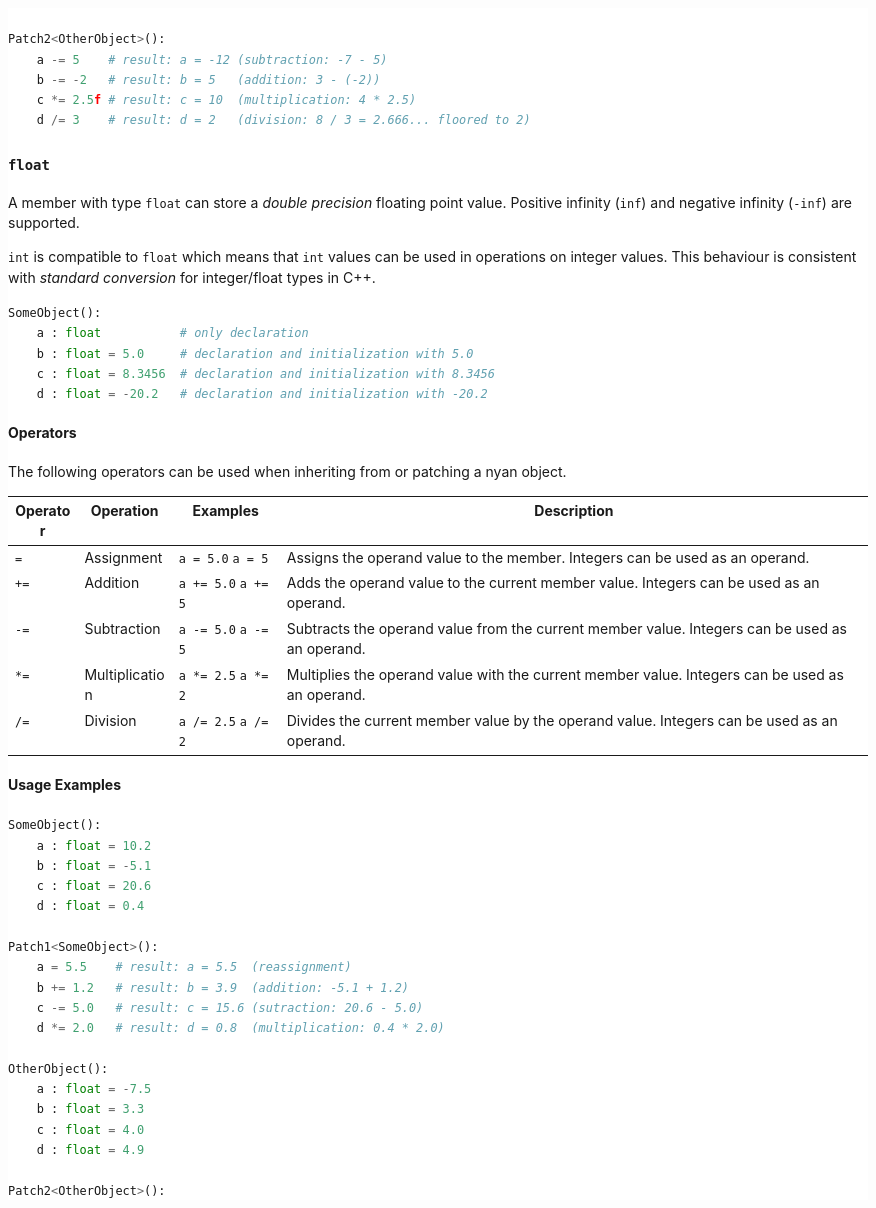 ```python

Patch2<OtherObject>():
    a -= 5    # result: a = -12 (subtraction: -7 - 5)
    b -= -2   # result: b = 5   (addition: 3 - (-2))
    c *= 2.5f # result: c = 10  (multiplication: 4 * 2.5)
    d /= 3    # result: d = 2   (division: 8 / 3 = 2.666... floored to 2)
```


### `float`

A member with type `float` can store a *double precision* floating point value.
Positive infinity (`inf`) and negative infinity (`-inf`) are supported.

`int` is compatible to `float` which means that `int` values can be used in
operations on integer values. This behaviour is consistent with
*standard conversion* for integer/float types in C++.

```python
SomeObject():
    a : float           # only declaration
    b : float = 5.0     # declaration and initialization with 5.0
    c : float = 8.3456  # declaration and initialization with 8.3456
    d : float = -20.2   # declaration and initialization with -20.2
```


#### Operators

The following operators can be used when inheriting from or patching a nyan object.

Operator | Operation      | Examples            | Description
---------|----------------|---------------------|------------------------------------
`=`      | Assignment     | `a = 5.0` `a = 5`   | Assigns the operand value to the member. Integers can be used as an operand.
`+=`     | Addition       | `a += 5.0` `a += 5` | Adds the operand value to the current member value. Integers can be used as an operand.
`-=`     | Subtraction    | `a -= 5.0` `a -= 5` | Subtracts the operand value from the current member value. Integers can be used as an operand.
`*=`     | Multiplication | `a *= 2.5` `a *= 2` | Multiplies the operand value with the current member value. Integers can be used as an operand.
`/=`     | Division       | `a /= 2.5` `a /= 2` | Divides the current member value by the operand value. Integers can be used as an operand.


#### Usage Examples


```python
SomeObject():
    a : float = 10.2
    b : float = -5.1
    c : float = 20.6
    d : float = 0.4

Patch1<SomeObject>():
    a = 5.5    # result: a = 5.5  (reassignment)
    b += 1.2   # result: b = 3.9  (addition: -5.1 + 1.2)
    c -= 5.0   # result: c = 15.6 (sutraction: 20.6 - 5.0)
    d *= 2.0   # result: d = 0.8  (multiplication: 0.4 * 2.0)

OtherObject():
    a : float = -7.5
    b : float = 3.3
    c : float = 4.0
    d : float = 4.9

Patch2<OtherObject>():
```